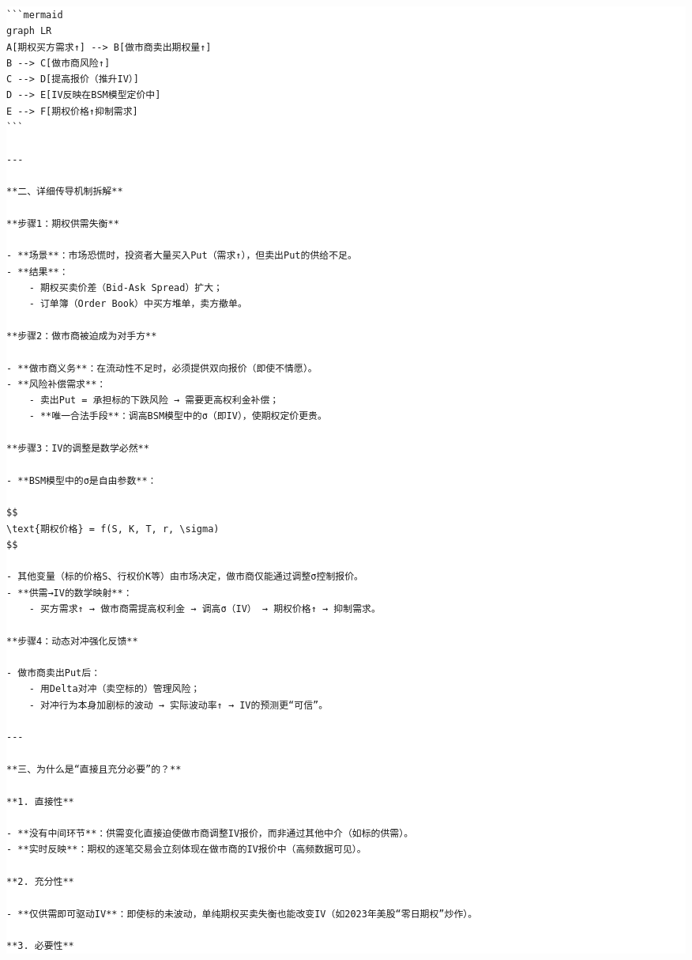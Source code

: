     ```mermaid
    graph LR
    A[期权买方需求↑] --> B[做市商卖出期权量↑] 
    B --> C[做市商风险↑] 
    C --> D[提高报价（推升IV）] 
    D --> E[IV反映在BSM模型定价中] 
    E --> F[期权价格↑抑制需求]
    ```
    
    ---
    
    **二、详细传导机制拆解**
    
    **步骤1：期权供需失衡**
    
    - **场景**：市场恐慌时，投资者大量买入Put（需求↑），但卖出Put的供给不足。
    - **结果**：
        - 期权买卖价差（Bid-Ask Spread）扩大；
        - 订单簿（Order Book）中买方堆单，卖方撤单。
    
    **步骤2：做市商被迫成为对手方**
    
    - **做市商义务**：在流动性不足时，必须提供双向报价（即使不情愿）。
    - **风险补偿需求**：
        - 卖出Put = 承担标的下跌风险 → 需要更高权利金补偿；
        - **唯一合法手段**：调高BSM模型中的σ（即IV），使期权定价更贵。
    
    **步骤3：IV的调整是数学必然**
    
    - **BSM模型中的σ是自由参数**：
    
    $$
    \text{期权价格} = f(S, K, T, r, \sigma)
    $$
    
    - 其他变量（标的价格S、行权价K等）由市场决定，做市商仅能通过调整σ控制报价。
    - **供需→IV的数学映射**：
        - 买方需求↑ → 做市商需提高权利金 → 调高σ（IV） → 期权价格↑ → 抑制需求。
    
    **步骤4：动态对冲强化反馈**
    
    - 做市商卖出Put后：
        - 用Delta对冲（卖空标的）管理风险；
        - 对冲行为本身加剧标的波动 → 实际波动率↑ → IV的预测更“可信”。
    
    ---
    
    **三、为什么是“直接且充分必要”的？**
    
    **1. 直接性**
    
    - **没有中间环节**：供需变化直接迫使做市商调整IV报价，而非通过其他中介（如标的供需）。
    - **实时反映**：期权的逐笔交易会立刻体现在做市商的IV报价中（高频数据可见）。
    
    **2. 充分性**
    
    - **仅供需即可驱动IV**：即使标的未波动，单纯期权买卖失衡也能改变IV（如2023年美股“零日期权”炒作）。
    
    **3. 必要性**
    